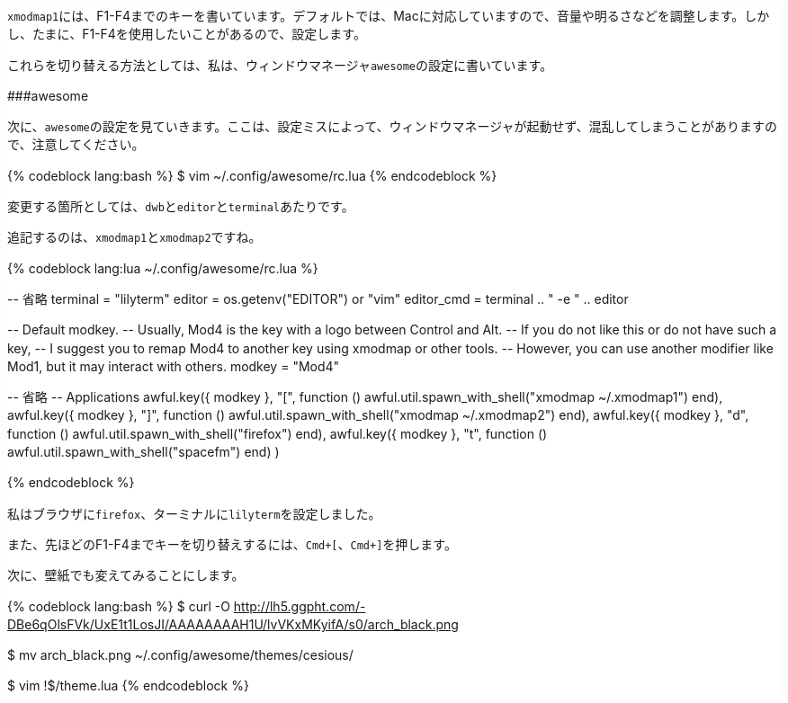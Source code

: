`xmodmap1`には、F1-F4までのキーを書いています。デフォルトでは、Macに対応していますので、音量や明るさなどを調整します。しかし、たまに、F1-F4を使用したいことがあるので、設定します。


これらを切り替える方法としては、私は、ウィンドウマネージャ`awesome`の設定に書いています。


###<a name="p406">awesome</a>


次に、`awesome`の設定を見ていきます。ここは、設定ミスによって、ウィンドウマネージャが起動せず、混乱してしまうことがありますので、注意してください。

{% codeblock lang:bash %}
$ vim ~/.config/awesome/rc.lua
{% endcodeblock %}

変更する箇所としては、`dwb`と`editor`と`terminal`あたりです。


追記するのは、`xmodmap1`と`xmodmap2`ですね。


{% codeblock lang:lua ~/.config/awesome/rc.lua %}

-- 省略
terminal = "lilyterm"
editor = os.getenv("EDITOR") or "vim"
editor_cmd = terminal .. " -e " .. editor

-- Default modkey.
-- Usually, Mod4 is the key with a logo between Control and Alt.
-- If you do not like this or do not have such a key,
-- I suggest you to remap Mod4 to another key using xmodmap or other tools.
-- However, you can use another modifier like Mod1, but it may interact with others.
modkey = "Mod4"

-- 省略
    -- Applications
    awful.key({ modkey }, "[", function () awful.util.spawn_with_shell("xmodmap ~/.xmodmap1") end),
    awful.key({ modkey }, "]", function () awful.util.spawn_with_shell("xmodmap ~/.xmodmap2") end),
    awful.key({ modkey }, "d", function () awful.util.spawn_with_shell("firefox") end),
    awful.key({ modkey }, "t", function () awful.util.spawn_with_shell("spacefm") end)
)

{% endcodeblock %}


私はブラウザに`firefox`、ターミナルに`lilyterm`を設定しました。


また、先ほどのF1-F4までキーを切り替えするには、`Cmd+[`、`Cmd+]`を押します。


次に、壁紙でも変えてみることにします。

{% codeblock lang:bash %}
$ curl -O http://lh5.ggpht.com/-DBe6qOlsFVk/UxE1t1LosJI/AAAAAAAAH1U/lvVKxMKyifA/s0/arch_black.png

$ mv arch_black.png ~/.config/awesome/themes/cesious/

$ vim !$/theme.lua
{% endcodeblock %}
